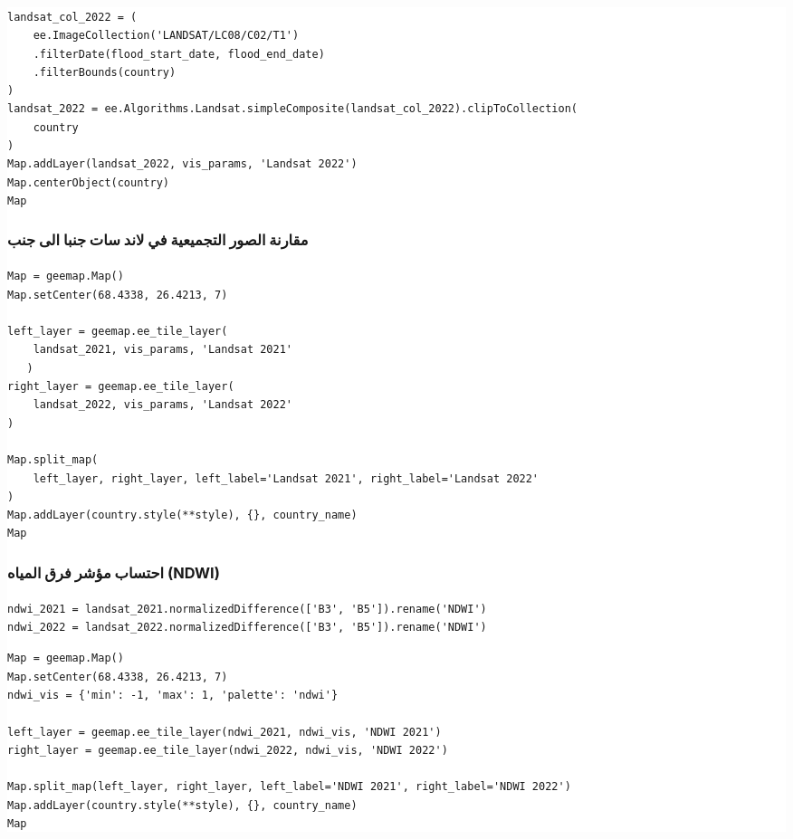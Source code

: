 ```{code-cell} ipython3
landsat_col_2022 = (
    ee.ImageCollection('LANDSAT/LC08/C02/T1')
    .filterDate(flood_start_date, flood_end_date)
    .filterBounds(country)
)
landsat_2022 = ee.Algorithms.Landsat.simpleComposite(landsat_col_2022).clipToCollection(
    country
)
Map.addLayer(landsat_2022, vis_params, 'Landsat 2022')
Map.centerObject(country)
Map
```

### مقارنة الصور التجميعية في لاند سات جنبا الى جنب

```{code-cell} ipython3
Map = geemap.Map()
Map.setCenter(68.4338, 26.4213, 7)

left_layer = geemap.ee_tile_layer(
    landsat_2021, vis_params, 'Landsat 2021'
   )
right_layer = geemap.ee_tile_layer(
    landsat_2022, vis_params, 'Landsat 2022'
)

Map.split_map(
    left_layer, right_layer, left_label='Landsat 2021', right_label='Landsat 2022'
)
Map.addLayer(country.style(**style), {}, country_name)
Map
```

### احتساب مؤشر فرق المياه (NDWI)

```{code-cell} ipython3
ndwi_2021 = landsat_2021.normalizedDifference(['B3', 'B5']).rename('NDWI')
ndwi_2022 = landsat_2022.normalizedDifference(['B3', 'B5']).rename('NDWI')
```

```{code-cell} ipython3
Map = geemap.Map()
Map.setCenter(68.4338, 26.4213, 7)
ndwi_vis = {'min': -1, 'max': 1, 'palette': 'ndwi'}

left_layer = geemap.ee_tile_layer(ndwi_2021, ndwi_vis, 'NDWI 2021')
right_layer = geemap.ee_tile_layer(ndwi_2022, ndwi_vis, 'NDWI 2022')

Map.split_map(left_layer, right_layer, left_label='NDWI 2021', right_label='NDWI 2022')
Map.addLayer(country.style(**style), {}, country_name)
Map
```
